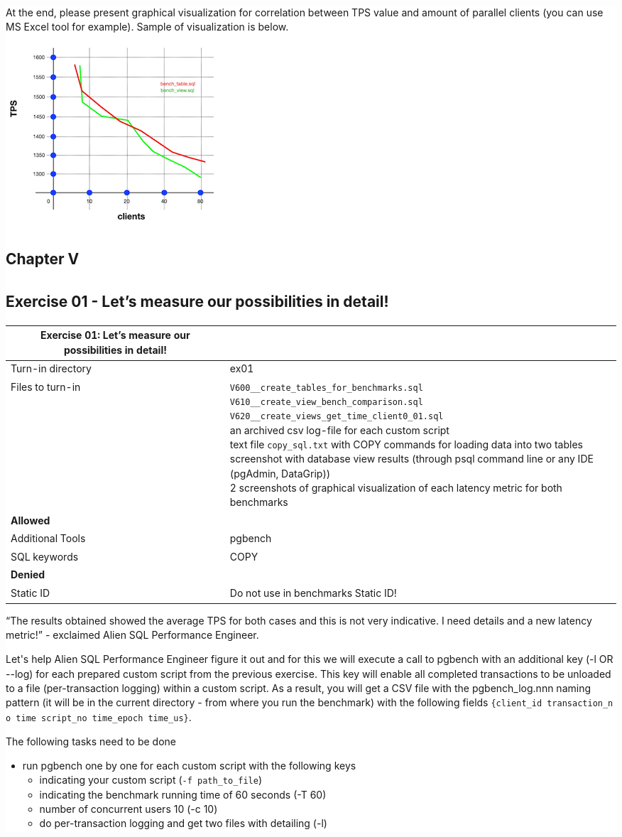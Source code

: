 At the end, please present graphical visualization for correlation between TPS value and amount of parallel clients  (you can use MS Excel tool for example). Sample of visualization is below.

![D05_04](misc/images/D05_04.png)


<h2 id="chapter-v">Chapter V</h2>
<h2 id="exercise-01-measure-our-possibilities-in-detail">Exercise 01 - Let’s measure our possibilities in detail!</h2>

| Exercise 01: Let’s measure our possibilities in detail! |                                                                                                                          |
|----------------------------------------------|--------------------------------------------------------------------------------------------------------------------------|
| Turn-in directory                            | ex01                                                                                                                     |
| Files to turn-in                             | `V600__create_tables_for_benchmarks.sql`<br>`V610__create_view_bench_comparison.sql`<br>`V620__create_views_get_time_client0_01.sql`<br>an archived csv log-file for each custom script<br>text file `copy_sql.txt` with COPY commands for loading data into two tables<br>screenshot with database view results (through psql command line or any IDE (pgAdmin, DataGrip))<br>2 screenshots of graphical visualization of each latency metric for both benchmarks                                                                                   |
| **Allowed**                                      |                                                                                                                          |
| Additional Tools                                    | pgbench |
| SQL keywords                                    | COPY |
| **Denied**                                       |                                                                                                                          |
| Static ID                                    | Do not use in benchmarks Static ID! |

“The results obtained showed the average TPS for both cases and this is not very indicative.  I need details and a new latency metric!”  - exclaimed Alien SQL Performance Engineer.

Let's help Alien SQL Performance Engineer  figure it out and for this we will execute a call to pgbench with an additional key (-l OR --log) for each prepared custom script from the previous exercise.  This key will enable all completed transactions to be unloaded to a file (per-transaction logging) within a custom script.  As a result, you will get a CSV file with the pgbench_log.nnn naming pattern (it will be in the current directory - from where you run the benchmark) with the following fields `{client_id transaction_no time script_no time_epoch time_us}`.

The following tasks need to be done
- run pgbench one by one for each custom script with the following keys
    - indicating your custom script (`-f path_to_file`)
    - indicating the benchmark running time of 60 seconds (-T 60)
    - number of concurrent users 10 (-c 10)
    - do per-transaction logging and get two files with detailing (-l)
